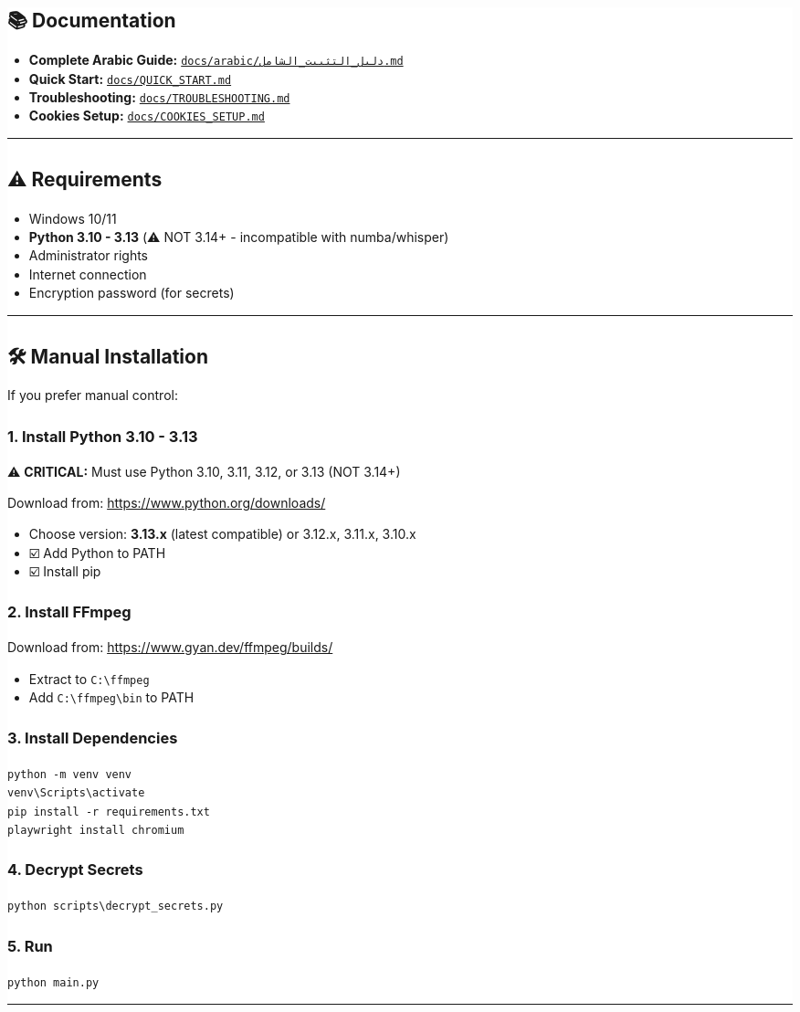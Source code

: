 ## 📚 Documentation

- **Complete Arabic Guide:** [`docs/arabic/دليل_التثبيت_الشامل.md`](docs/arabic/دليل_التثبيت_الشامل.md)
- **Quick Start:** [`docs/QUICK_START.md`](docs/QUICK_START.md)
- **Troubleshooting:** [`docs/TROUBLESHOOTING.md`](docs/TROUBLESHOOTING.md)
- **Cookies Setup:** [`docs/COOKIES_SETUP.md`](docs/COOKIES_SETUP.md)

---

## ⚠️ Requirements

- Windows 10/11
- **Python 3.10 - 3.13** (⚠️ NOT 3.14+ - incompatible with numba/whisper)
- Administrator rights
- Internet connection
- Encryption password (for secrets)

---

## 🛠️ Manual Installation

If you prefer manual control:

### 1. Install Python 3.10 - 3.13
⚠️ **CRITICAL:** Must use Python 3.10, 3.11, 3.12, or 3.13 (NOT 3.14+)

Download from: https://www.python.org/downloads/
- Choose version: **3.13.x** (latest compatible) or 3.12.x, 3.11.x, 3.10.x
- ☑️ Add Python to PATH
- ☑️ Install pip

### 2. Install FFmpeg
Download from: https://www.gyan.dev/ffmpeg/builds/
- Extract to `C:\ffmpeg`
- Add `C:\ffmpeg\bin` to PATH

### 3. Install Dependencies
```batch
python -m venv venv
venv\Scripts\activate
pip install -r requirements.txt
playwright install chromium
```

### 4. Decrypt Secrets
```batch
python scripts\decrypt_secrets.py
```

### 5. Run
```batch
python main.py
```

---